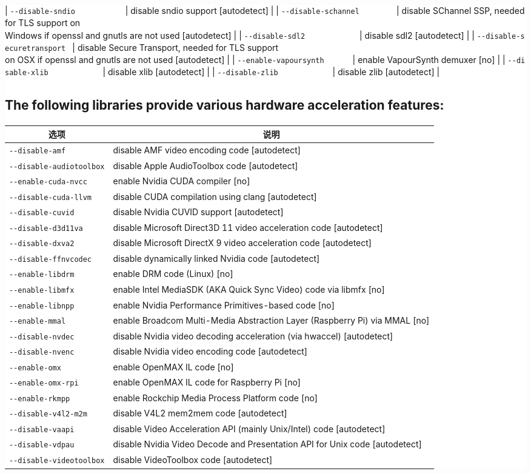 | `--disable-sndio           ` | disable sndio support [autodetect]                                                                         |
| `--disable-schannel        ` | disable SChannel SSP, needed for TLS support on<br>Windows if openssl and gnutls are not used [autodetect] |
| `--disable-sdl2            ` | disable sdl2 [autodetect]                                                                                  |
| `--disable-securetransport ` | disable Secure Transport, needed for TLS support<br>on OSX if openssl and gnutls are not used [autodetect] |
| `--enable-vapoursynth      ` | enable VapourSynth demuxer [no]                                                                            |
| `--disable-xlib            ` | disable xlib [autodetect]                                                                                  |
| `--disable-zlib            ` | disable zlib [autodetect]                                                                                  |

## The following libraries provide various hardware acceleration features:

| 选项                   | 说明                                                                        |
|------------------------|-----------------------------------------------------------------------------|
| `--disable-amf         ` | disable AMF video encoding code [autodetect]                                |
| `--disable-audiotoolbox` | disable Apple AudioToolbox code [autodetect]                                |
| `--enable-cuda-nvcc    ` | enable Nvidia CUDA compiler [no]                                            |
| `--disable-cuda-llvm   ` | disable CUDA compilation using clang [autodetect]                           |
| `--disable-cuvid       ` | disable Nvidia CUVID support [autodetect]                                   |
| `--disable-d3d11va     ` | disable Microsoft Direct3D 11 video acceleration code [autodetect]          |
| `--disable-dxva2       ` | disable Microsoft DirectX 9 video acceleration code [autodetect]            |
| `--disable-ffnvcodec   ` | disable dynamically linked Nvidia code [autodetect]                         |
| `--enable-libdrm       ` | enable DRM code (Linux) [no]                                                |
| `--enable-libmfx       ` | enable Intel MediaSDK (AKA Quick Sync Video) code via libmfx [no]           |
| `--enable-libnpp       ` | enable Nvidia Performance Primitives-based code [no]                        |
| `--enable-mmal         ` | enable Broadcom Multi-Media Abstraction Layer (Raspberry Pi) via MMAL [no]  |
| `--disable-nvdec       ` | disable Nvidia video decoding acceleration (via hwaccel) [autodetect]       |
| `--disable-nvenc       ` | disable Nvidia video encoding code [autodetect]                             |
| `--enable-omx          ` | enable OpenMAX IL code [no]                                                 |
| `--enable-omx-rpi      ` | enable OpenMAX IL code for Raspberry Pi [no]                                |
| `--enable-rkmpp        ` | enable Rockchip Media Process Platform code [no]                            |
| `--disable-v4l2-m2m    ` | disable V4L2 mem2mem code [autodetect]                                      |
| `--disable-vaapi       ` | disable Video Acceleration API (mainly Unix/Intel) code [autodetect]        |
| `--disable-vdpau       ` | disable Nvidia Video Decode and Presentation API for Unix code [autodetect] |
| `--disable-videotoolbox` | disable VideoToolbox code [autodetect]                                      |

